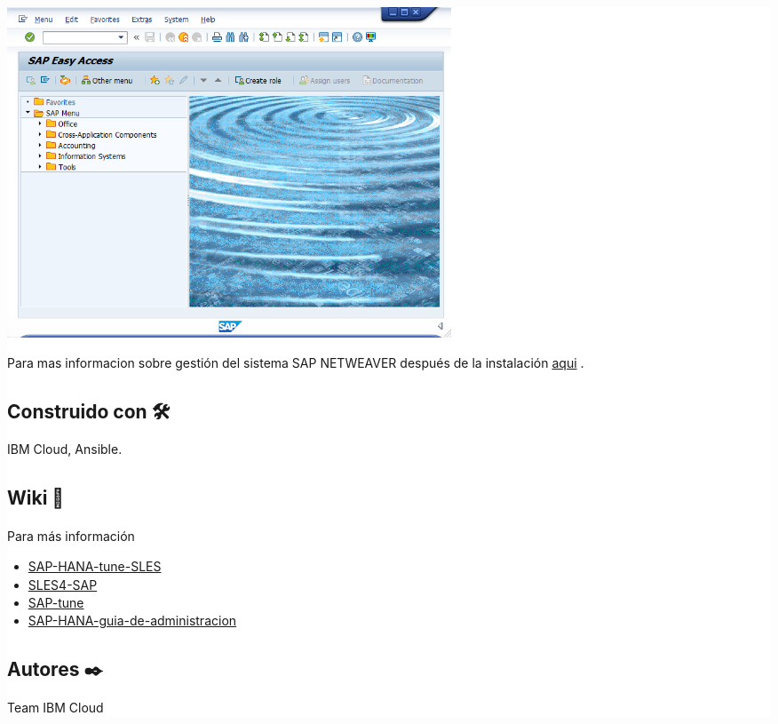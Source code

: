 <img width="500" alt="img8" src="SAPNET.PNG">
</p>


Para mas informacion sobre gestión del sistema SAP NETWEAVER después de la instalación [aqui](https://launchpad.support.sap.com/#/softwarecenter) .
##  Construido con 🛠️
IBM Cloud, Ansible.

## Wiki 📖
Para más información 
* [SAP-HANA-tune-SLES](https://documentation.suse.com/sles-sap/15-SP1/html/SLES4SAP-guide/cha-s4s-tune.html)
* [SLES4-SAP](https://documentation.suse.com/sles-sap/15-SP1/pdf/SLES4SAP-quick_color_en.pdf)
* [SAP-tune](https://blogs.sap.com/2019/06/25/sapconf-versus-saptune-in-more-detail/)
* [SAP-HANA-guia-de-administracion](https://help.sap.com/doc/eb75509ab0fd1014a2c6ba9b6d252832/2.0.04/en-US/SAP_HANA_Administration_Guide_en.pdf)

## Autores ✒️
Team IBM Cloud

